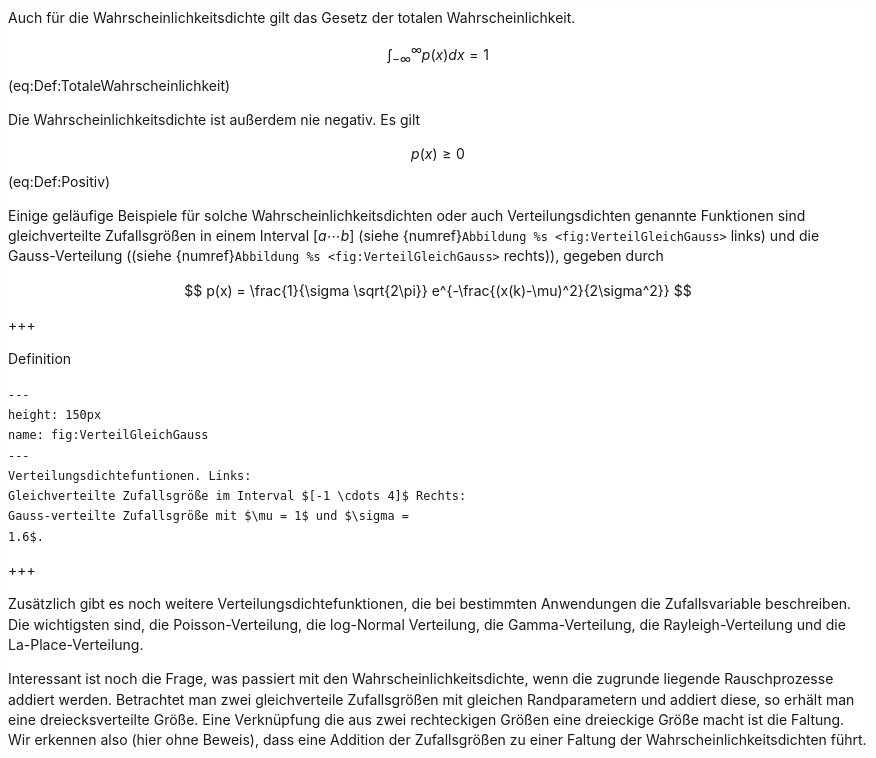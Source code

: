 Auch für die
Wahrscheinlichkeitsdichte gilt das Gesetz der totalen
Wahrscheinlichkeit. 

$$
    \int_{-\infty}^{\infty} p(x) dx = 1
$$ (eq:Def:TotaleWahrscheinlichkeit) 

Die Wahrscheinlichkeitsdichte
ist außerdem nie negativ. Es gilt 

$$
    p(x) \geq 0
$$ (eq:Def:Positiv)

Einige geläufige Beispiele für solche Wahrscheinlichkeitsdichten oder
auch Verteilungsdichten genannte Funktionen sind gleichverteilte
Zufallsgrößen in einem Interval $[a \cdots b]$ (siehe {numref}`Abbildung %s <fig:VerteilGleichGauss>` links) und die Gauss-Verteilung
((siehe {numref}`Abbildung %s <fig:VerteilGleichGauss>` rechts)), gegeben durch

$$
p(x) = \frac{1}{\sigma \sqrt{2\pi}} e^{-\frac{(x(k)-\mu)^2}{2\sigma^2}}
$$



+++

Definition
```{figure} ../images/psAn/VerteilGleichGauss.png
---
height: 150px
name: fig:VerteilGleichGauss
---
Verteilungsdichtefuntionen. Links:
Gleichverteilte Zufallsgröße im Interval $[-1 \cdots 4]$ Rechts:
Gauss-verteilte Zufallsgröße mit $\mu = 1$ und $\sigma =
1.6$.
```

+++

Zusätzlich gibt es noch weitere Verteilungsdichtefunktionen, die bei
bestimmten Anwendungen die Zufallsvariable beschreiben. Die wichtigsten
sind, die Poisson-Verteilung, die log-Normal Verteilung, die
Gamma-Verteilung, die Rayleigh-Verteilung und die La-Place-Verteilung.

Interessant ist noch die Frage, was passiert mit den
Wahrscheinlichkeitsdichte, wenn die zugrunde liegende Rauschprozesse
addiert werden. Betrachtet man zwei gleichverteile Zufallsgrößen mit
gleichen Randparametern und addiert diese, so erhält man eine
dreiecksverteilte Größe. Eine Verknüpfung die aus zwei rechteckigen
Größen eine dreieckige Größe macht ist die Faltung. Wir erkennen also
(hier ohne Beweis), dass eine Addition der Zufallsgrößen zu einer
Faltung der Wahrscheinlichkeitsdichten führt.


[^1]: $N$ und $D$ wurden als Bezeichner für nominator und denominator
[^2]: Zufallsvariablen, wie Sie im Abschnitt